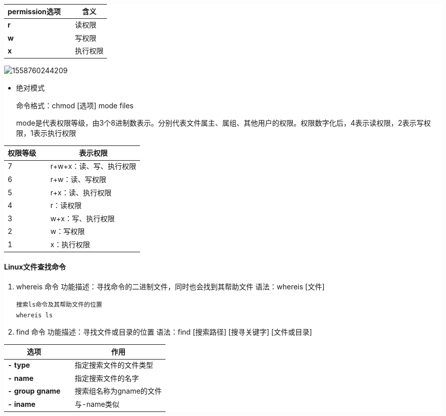 | **permission**选项 |      | **含义** |
| ------------------ | ---- | -------- |
| **r**              |      | 读权限   |
| **w**              |      | 写权限   |
| **x**              |      | 执行权限 |

![1558760244209](C:\Users\Administrator\AppData\Roaming\Typora\typora-user-images\1558760244209.png)



- 绝对模式

  命令格式：chmod [选项] mode files

  mode是代表权限等级，由3个8进制数表示。分别代表文件属主、属组、其他用户的权限。权限数字化后，4表示读权限，2表示写权限，1表示执行权限

| 权限等级 |      | 表示权限                |
| -------- | ---- | ----------------------- |
| 7        |      | r+w+x：读、写、执行权限 |
| 6        |      | r+w：读、写权限         |
| 5        |      | r+x：读、执行权限       |
| 4        |      | r：读权限               |
| 3        |      | w+x：写、执行权限       |
| 2        |      | w：写权限               |
| 1        |      | x：执行权限             |



#### Linux文件查找命令 

1. whereis 命令
   功能描述：寻找命令的二进制文件，同时也会找到其帮助文件 
   语法：whereis [文件] 

   ```cmd
   搜索ls命令及其帮助文件的位置
   whereis ls
   ```

   

2. find 命令
   功能描述：寻找文件或目录的位置 
   语法：find [搜索路径] [搜寻关键字] [文件或目录]

| **选项**          |      | **作用**                |
| ----------------- | ---- | ----------------------- |
| **- type**        |      | 指定搜索文件的文件类型  |
| **- name**        |      | 指定搜索文件的名字      |
| **- group gname** |      | 搜索组名称为gname的文件 |
| **- iname**       |      | 与-name类似             |
